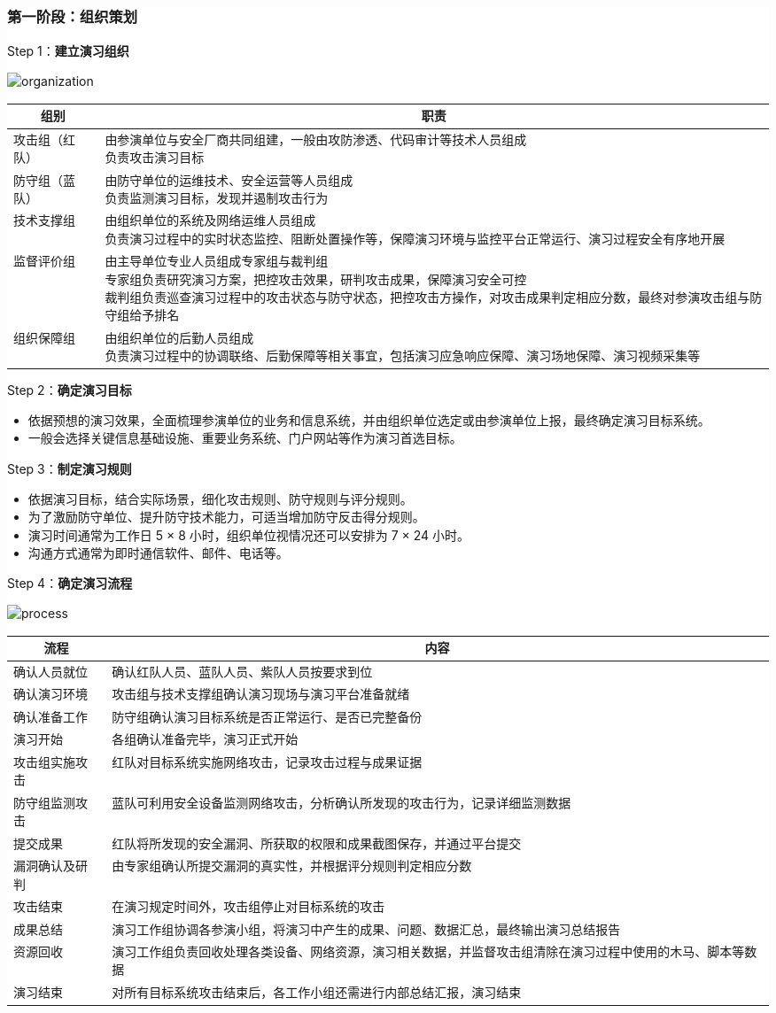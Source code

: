 ### 第一阶段：组织策划

Step 1：**建立演习组织**

![organization](https://blog-1255335783.cos.ap-guangzhou.myqcloud.com/%E5%A5%87%E5%AE%89%E4%BF%A1_%E5%AE%9E%E6%88%98%E6%94%BB%E9%98%B2%E4%B8%89%E9%83%A8%E6%9B%B2_%E8%A6%81%E7%82%B9%E6%80%BB%E7%BB%93/organization.png)

| 组别           | 职责                                                         |
| -------------- | ------------------------------------------------------------ |
| 攻击组（红队） | 由参演单位与安全厂商共同组建，一般由攻防渗透、代码审计等技术人员组成<br/>负责攻击演习目标 |
| 防守组（蓝队） | 由防守单位的运维技术、安全运营等人员组成<br/>负责监测演习目标，发现并遏制攻击行为 |
| 技术支撑组     | 由组织单位的系统及网络运维人员组成<br/>负责演习过程中的实时状态监控、阻断处置操作等，保障演习环境与监控平台正常运行、演习过程安全有序地开展 |
| 监督评价组     | 由主导单位专业人员组成专家组与裁判组<br/>专家组负责研究演习方案，把控攻击效果，研判攻击成果，保障演习安全可控<br/>裁判组负责巡查演习过程中的攻击状态与防守状态，把控攻击方操作，对攻击成果判定相应分数，最终对参演攻击组与防守组给予排名 |
| 组织保障组     | 由组织单位的后勤人员组成<br/>负责演习过程中的协调联络、后勤保障等相关事宜，包括演习应急响应保障、演习场地保障、演习视频采集等 |

Step 2：**确定演习目标**

- 依据预想的演习效果，全面梳理参演单位的业务和信息系统，并由组织单位选定或由参演单位上报，最终确定演习目标系统。
- 一般会选择关键信息基础设施、重要业务系统、门户网站等作为演习首选目标。

Step 3：**制定演习规则**

- 依据演习目标，结合实际场景，细化攻击规则、防守规则与评分规则。
- 为了激励防守单位、提升防守技术能力，可适当增加防守反击得分规则。
- 演习时间通常为工作日 5 × 8 小时，组织单位视情况还可以安排为 7 × 24 小时。
- 沟通方式通常为即时通信软件、邮件、电话等。

Step 4：**确定演习流程**

![process](https://blog-1255335783.cos.ap-guangzhou.myqcloud.com/%E5%A5%87%E5%AE%89%E4%BF%A1_%E5%AE%9E%E6%88%98%E6%94%BB%E9%98%B2%E4%B8%89%E9%83%A8%E6%9B%B2_%E8%A6%81%E7%82%B9%E6%80%BB%E7%BB%93/process.png)

| 流程           | 内容                                                         |
| -------------- | ------------------------------------------------------------ |
| 确认人员就位   | 确认红队人员、蓝队人员、紫队人员按要求到位                   |
| 确认演习环境   | 攻击组与技术支撑组确认演习现场与演习平台准备就绪             |
| 确认准备工作   | 防守组确认演习目标系统是否正常运行、是否已完整备份           |
| 演习开始       | 各组确认准备完毕，演习正式开始                               |
| 攻击组实施攻击 | 红队对目标系统实施网络攻击，记录攻击过程与成果证据           |
| 防守组监测攻击 | 蓝队可利用安全设备监测网络攻击，分析确认所发现的攻击行为，记录详细监测数据 |
| 提交成果       | 红队将所发现的安全漏洞、所获取的权限和成果截图保存，并通过平台提交 |
| 漏洞确认及研判 | 由专家组确认所提交漏洞的真实性，并根据评分规则判定相应分数   |
| 攻击结束       | 在演习规定时间外，攻击组停止对目标系统的攻击                 |
| 成果总结       | 演习工作组协调各参演小组，将演习中产生的成果、问题、数据汇总，最终输出演习总结报告 |
| 资源回收       | 演习工作组负责回收处理各类设备、网络资源，演习相关数据，并监督攻击组清除在演习过程中使用的木马、脚本等数据 |
| 演习结束       | 对所有目标系统攻击结束后，各工作小组还需进行内部总结汇报，演习结束 |
